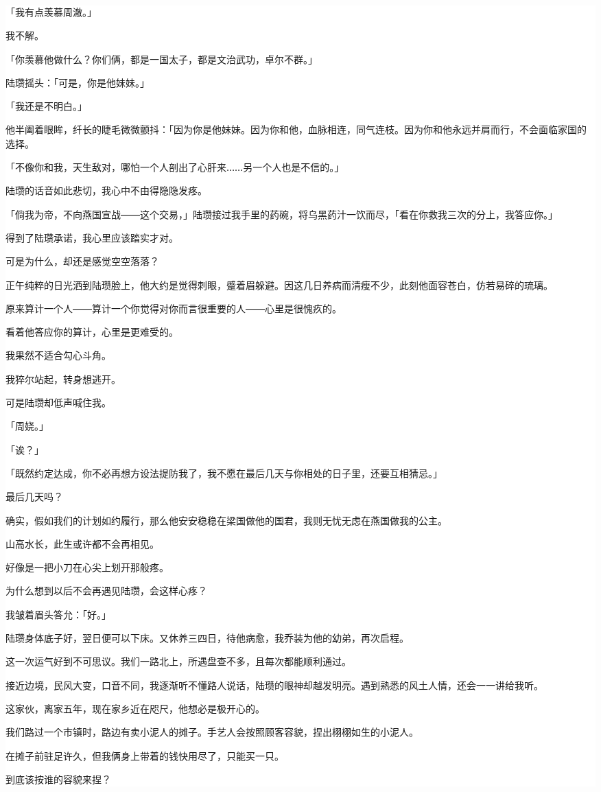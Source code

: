 「我有点羡慕周澈。」

我不解。

「你羡慕他做什么？你们俩，都是一国太子，都是文治武功，卓尔不群。」

陆瓒摇头：「可是，你是他妹妹。」

「我还是不明白。」

他半阖着眼眸，纤长的睫毛微微颤抖：「因为你是他妹妹。因为你和他，血脉相连，同气连枝。因为你和他永远并肩而行，不会面临家国的选择。

「不像你和我，天生敌对，哪怕一个人剖出了心肝来……另一个人也是不信的。」

陆瓒的话音如此悲切，我心中不由得隐隐发疼。

「倘我为帝，不向燕国宣战——这个交易，」陆瓒接过我手里的药碗，将乌黑药汁一饮而尽，「看在你救我三次的分上，我答应你。」

得到了陆瓒承诺，我心里应该踏实才对。

可是为什么，却还是感觉空空落落？

正午纯粹的日光洒到陆瓒脸上，他大约是觉得刺眼，蹙着眉躲避。因这几日养病而清瘦不少，此刻他面容苍白，仿若易碎的琉璃。

原来算计一个人——算计一个你觉得对你而言很重要的人——心里是很愧疚的。

看着他答应你的算计，心里是更难受的。

我果然不适合勾心斗角。

我猝尔站起，转身想逃开。

可是陆瓒却低声喊住我。

「周娆。」

「诶？」

「既然约定达成，你不必再想方设法提防我了，我不愿在最后几天与你相处的日子里，还要互相猜忌。」

最后几天吗？

确实，假如我们的计划如约履行，那么他安安稳稳在梁国做他的国君，我则无忧无虑在燕国做我的公主。

山高水长，此生或许都不会再相见。

好像是一把小刀在心尖上划开那般疼。

为什么想到以后不会再遇见陆瓒，会这样心疼？

我皱着眉头答允：「好。」

陆瓒身体底子好，翌日便可以下床。又休养三四日，待他病愈，我乔装为他的幼弟，再次启程。

这一次运气好到不可思议。我们一路北上，所遇盘查不多，且每次都能顺利通过。

接近边境，民风大变，口音不同，我逐渐听不懂路人说话，陆瓒的眼神却越发明亮。遇到熟悉的风土人情，还会一一讲给我听。

这家伙，离家五年，现在家乡近在咫尺，他想必是极开心的。

我们路过一个市镇时，路边有卖小泥人的摊子。手艺人会按照顾客容貌，捏出栩栩如生的小泥人。

在摊子前驻足许久，但我俩身上带着的钱快用尽了，只能买一只。

到底该按谁的容貌来捏？
